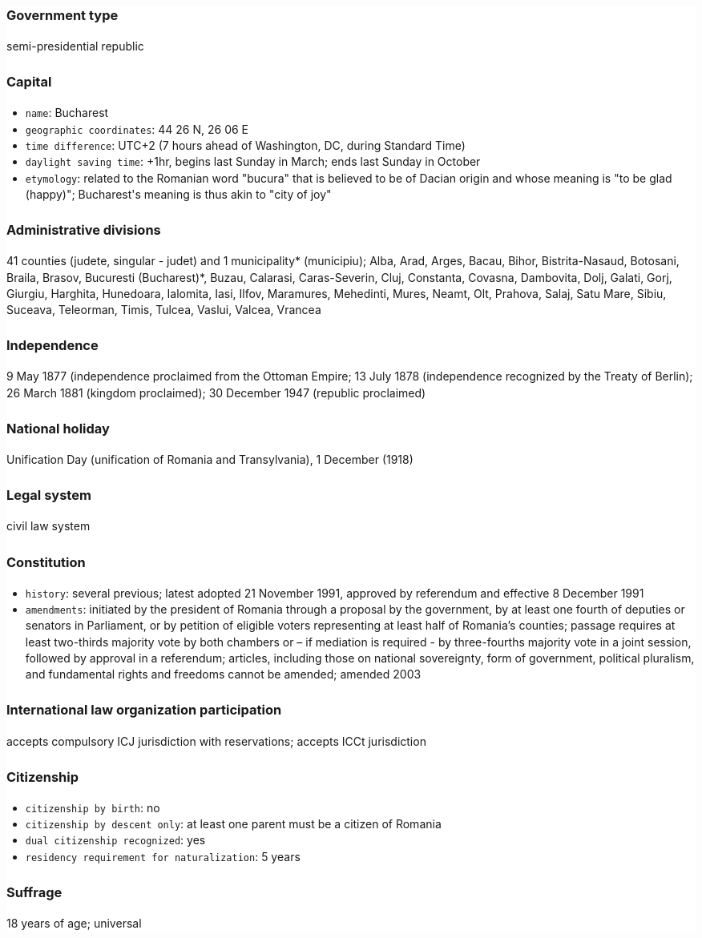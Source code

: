 ### Government type
semi-presidential republic

### Capital
- `name`: Bucharest
- `geographic coordinates`: 44 26 N, 26 06 E
- `time difference`: UTC+2 (7 hours ahead of Washington, DC, during Standard Time)
- `daylight saving time`: +1hr, begins last Sunday in March; ends last Sunday in October
- `etymology`: related to the Romanian word "bucura" that is believed to be of Dacian origin and whose meaning is "to be glad (happy)"; Bucharest's meaning is thus akin to "city of joy"

### Administrative divisions
41 counties (judete, singular - judet) and 1 municipality* (municipiu); Alba, Arad, Arges, Bacau, Bihor, Bistrita-Nasaud, Botosani, Braila, Brasov, Bucuresti (Bucharest)*, Buzau, Calarasi, Caras-Severin, Cluj, Constanta, Covasna, Dambovita, Dolj, Galati, Gorj, Giurgiu, Harghita, Hunedoara, Ialomita, Iasi, Ilfov, Maramures, Mehedinti, Mures, Neamt, Olt, Prahova, Salaj, Satu Mare, Sibiu, Suceava, Teleorman, Timis, Tulcea, Vaslui, Valcea, Vrancea

### Independence
9 May 1877 (independence proclaimed from the Ottoman Empire; 13 July 1878 (independence recognized by the Treaty of Berlin); 26 March 1881 (kingdom proclaimed); 30 December 1947 (republic proclaimed)

### National holiday
Unification Day (unification of Romania and Transylvania), 1 December (1918)

### Legal system
civil law system

### Constitution
- `history`: several previous; latest adopted 21 November 1991, approved by referendum and effective 8 December 1991
- `amendments`: initiated by the president of Romania through a proposal by the government, by at least one fourth of deputies or senators in Parliament, or by petition of eligible voters representing at least half of Romania’s counties; passage requires at least two-thirds majority vote by both chambers or – if mediation is required - by three-fourths majority vote in a joint session, followed by approval in a referendum; articles, including those on national sovereignty, form of government, political pluralism, and fundamental rights and freedoms cannot be amended; amended 2003

### International law organization participation
accepts compulsory ICJ jurisdiction with reservations; accepts ICCt jurisdiction

### Citizenship
- `citizenship by birth`: no
- `citizenship by descent only`: at least one parent must be a citizen of Romania
- `dual citizenship recognized`: yes
- `residency requirement for naturalization`: 5 years

### Suffrage
18 years of age; universal
